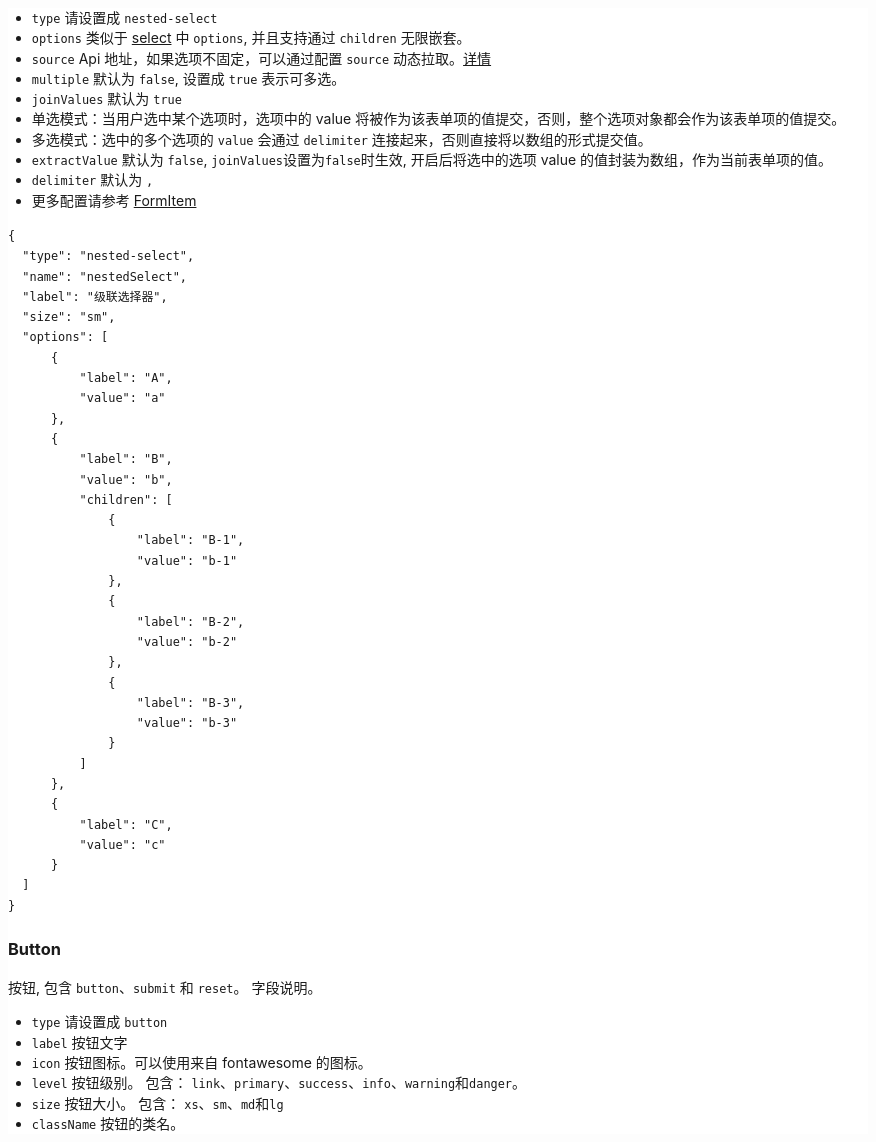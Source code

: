 -   `type` 请设置成 `nested-select`
-   `options` 类似于 [select](#select) 中 `options`, 并且支持通过 `children` 无限嵌套。
-   `source` Api 地址，如果选项不固定，可以通过配置 `source` 动态拉取。[详情](/docs/api#tree)
-   `multiple` 默认为 `false`, 设置成 `true` 表示可多选。
-   `joinValues` 默认为 `true`
-   单选模式：当用户选中某个选项时，选项中的 value 将被作为该表单项的值提交，否则，整个选项对象都会作为该表单项的值提交。
-   多选模式：选中的多个选项的 `value` 会通过 `delimiter` 连接起来，否则直接将以数组的形式提交值。
-   `extractValue` 默认为 `false`, `joinValues`设置为`false`时生效, 开启后将选中的选项 value 的值封装为数组，作为当前表单项的值。
-   `delimiter` 默认为 `,`
-   更多配置请参考 [FormItem](#FormItem)

```schema:height="300" scope="form-item"
{
  "type": "nested-select",
  "name": "nestedSelect",
  "label": "级联选择器",
  "size": "sm",
  "options": [
      {
          "label": "A",
          "value": "a"
      },
      {
          "label": "B",
          "value": "b",
          "children": [
              {
                  "label": "B-1",
                  "value": "b-1"
              },
              {
                  "label": "B-2",
                  "value": "b-2"
              },
              {
                  "label": "B-3",
                  "value": "b-3"
              }
          ]
      },
      {
          "label": "C",
          "value": "c"
      }
  ]
}
```

### Button

按钮, 包含 `button`、`submit` 和 `reset`。 字段说明。

-   `type` 请设置成 `button`
-   `label` 按钮文字
-   `icon` 按钮图标。可以使用来自 fontawesome 的图标。
-   `level` 按钮级别。 包含： `link`、`primary`、`success`、`info`、`warning`和`danger`。
-   `size` 按钮大小。 包含： `xs`、`sm`、`md`和`lg`
-   `className` 按钮的类名。
